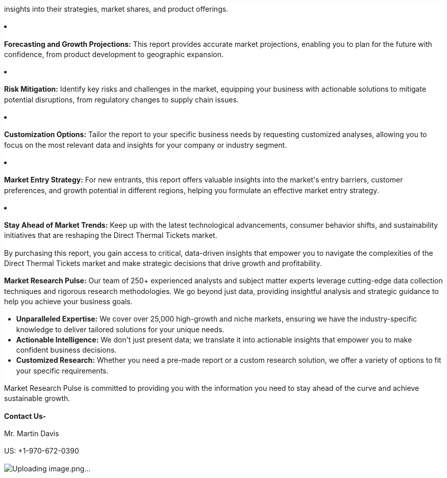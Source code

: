 insights into their strategies, market shares, and product offerings.</p></li><li><p><strong>Forecasting and Growth Projections:</strong> This report provides accurate market projections, enabling you to plan for the future with confidence, from product development to geographic expansion.</p></li><li><p><strong>Risk Mitigation:</strong> Identify key risks and challenges in the market, equipping your business with actionable solutions to mitigate potential disruptions, from regulatory changes to supply chain issues.</p></li><li><p><strong>Customization Options:</strong> Tailor the report to your specific business needs by requesting customized analyses, allowing you to focus on the most relevant data and insights for your company or industry segment.</p></li><li><p><strong>Market Entry Strategy:</strong> For new entrants, this report offers valuable insights into the market's entry barriers, customer preferences, and growth potential in different regions, helping you formulate an effective market entry strategy.</p></li><li><p><strong>Stay Ahead of Market Trends:</strong> Keep up with the latest technological advancements, consumer behavior shifts, and sustainability initiatives that are reshaping the Direct Thermal Tickets market.</p></li></ol><p>By purchasing this report, you gain access to critical, data-driven insights that empower you to navigate the complexities of the Direct Thermal Tickets market and make strategic decisions that drive growth and profitability.</p><p><strong>Market Research Pulse:</strong>&nbsp;Our team of 250+ experienced analysts and subject matter experts leverage cutting-edge data collection techniques and rigorous research methodologies. We go beyond just data, providing insightful analysis and strategic guidance to help you achieve your business goals.</p><ul><li><strong>Unparalleled Expertise:</strong>&nbsp;We cover over 25,000 high-growth and niche markets, ensuring we have the industry-specific knowledge to deliver tailored solutions for your unique needs.</li><li><strong>Actionable Intelligence:</strong>&nbsp;We don't just present data; we translate it into actionable insights that empower you to make confident business decisions.</li><li><strong>Customized Research:</strong>&nbsp;Whether you need a pre-made report or a custom research solution, we offer a variety of options to fit your specific requirements.</li></ul><p>Market Research Pulse is committed to providing you with the information you need to stay ahead of the curve and achieve sustainable growth.</p><p><strong>Contact Us-</strong></p><p>Mr. Martin Davis</p><p>US: +1-970-672-0390</p>
![Uploading image.png…]()
